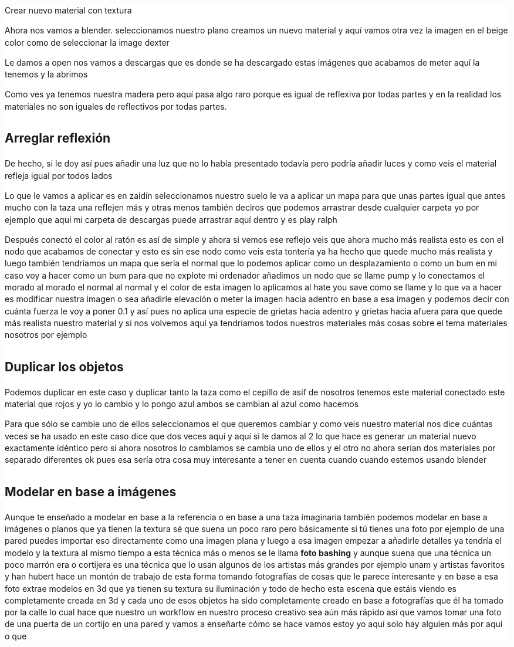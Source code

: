 Crear nuevo material con textura

Ahora nos vamos a blender. seleccionamos nuestro plano creamos un nuevo material y aquí vamos otra vez la imagen en el beige color como de seleccionar la image dexter

Le damos a open nos vamos a descargas que es donde se ha descargado estas imágenes que acabamos de meter aquí la tenemos y la abrimos 

Como ves ya tenemos nuestra madera pero aquí pasa algo raro porque es igual de reflexiva por todas partes y en la realidad los materiales no son iguales de reflectivos por todas partes. 

## Arreglar reflexión

De hecho, si le doy así pues añadir una luz que no lo había presentado todavía pero podría añadir luces y como veis el material refleja igual por todos lados 

Lo que le vamos a aplicar es en zaidín seleccionamos nuestro suelo le va a aplicar un mapa para que unas partes igual que antes mucho con la taza una reflejen más y otras menos también deciros que podemos arrastrar desde cualquier carpeta yo por ejemplo que aquí mi carpeta de descargas puede arrastrar aquí dentro y es play ralph

Después conectó el color al ratón es así de simple y ahora si vemos ese reflejo veis que ahora mucho más realista esto es con el nodo que acabamos de conectar y esto es sin ese nodo como veis esta tontería ya ha hecho que quede mucho más realista y luego también tendríamos un mapa que sería el normal que lo podemos aplicar como un desplazamiento o como un bum en mi caso voy a hacer como un bum para que no explote mi ordenador añadimos un nodo que se llame pump y lo conectamos el morado al morado el normal al normal y el color de esta imagen lo aplicamos al hate you save como se llame y lo que va a hacer es modificar nuestra imagen o sea añadirle elevación o meter la imagen hacia adentro en base a esa imagen y podemos decir con cuánta fuerza le voy a poner 0.1 y así pues no aplica una especie de grietas hacia adentro y grietas hacia afuera para que quede más realista nuestro material y si nos volvemos aquí ya tendríamos todos nuestros materiales más cosas sobre el tema materiales nosotros por ejemplo 

## Duplicar los objetos

Podemos duplicar en este caso y duplicar tanto la taza como el cepillo de asif de nosotros tenemos este material conectado este material que rojos y yo lo cambio y lo pongo azul ambos se cambian al azul como hacemos 

Para que sólo se cambie uno de ellos seleccionamos el que queremos cambiar y como veis nuestro material nos dice cuántas veces se ha usado en este caso dice que dos veces aquí y aquí si le damos al 2 lo que hace es generar un material nuevo exactamente idéntico pero si ahora nosotros lo cambiamos se cambia uno de ellos y el otro no ahora serían dos materiales por separado diferentes ok pues esa sería otra cosa muy interesante a tener en cuenta cuando cuando estemos usando blender 

## Modelar en base a imágenes

Aunque te enseñado a modelar en base a la referencia o en base a una taza imaginaria también podemos modelar en base a imágenes o planos que ya tienen la textura sé que suena un poco raro pero básicamente si tú tienes una foto por ejemplo de una pared puedes importar eso directamente como una imagen plana y luego a esa imagen empezar a añadirle detalles ya tendría el modelo y la textura al mismo tiempo a esta técnica más o menos se le llama **foto bashing** y aunque suena que una técnica un poco marrón era o cortijera es una técnica que lo usan algunos de los artistas más grandes por ejemplo unam y artistas favoritos y han hubert hace un montón de trabajo de esta forma tomando fotografías de cosas que le parece interesante y en base a esa foto extrae modelos en 3d que ya tienen su textura su iluminación y todo de hecho esta escena que estáis viendo es completamente creada en 3d y cada uno de esos objetos ha sido completamente creado en base a fotografías que él ha tomado por la calle lo cual hace que nuestro un workflow en nuestro proceso creativo sea aún más rápido así que vamos tomar una foto de una puerta de un cortijo en una pared y vamos a enseñarte cómo se hace vamos estoy yo aquí solo hay alguien más por aquí o que 
